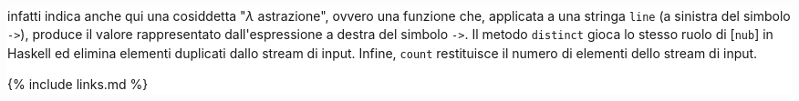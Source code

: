 infatti indica anche qui una cosiddetta "$\lambda$ astrazione",
ovvero una funzione che, applicata a una stringa `line` (a sinistra
del simbolo `->`), produce il valore rappresentato dall'espressione
a destra del simbolo `->`.  Il metodo `distinct` gioca lo stesso
ruolo di [`nub`] in Haskell ed elimina elementi duplicati dallo stream
di input.  Infine, `count` restituisce il numero di elementi dello
stream di input.

{% include links.md %}
